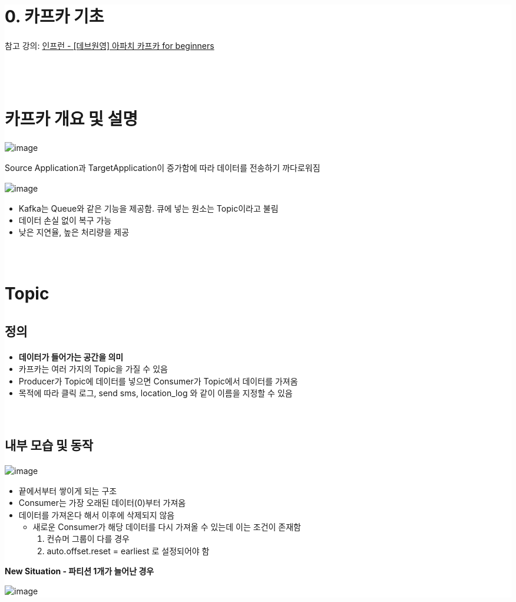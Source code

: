 # 0. 카프카 기초

참고 강의: [인프런 - [데브원영] 아파치 카프카 for beginners](https://www.inflearn.com/course/%EC%95%84%ED%8C%8C%EC%B9%98-%EC%B9%B4%ED%94%84%EC%B9%B4-%EC%9E%85%EB%AC%B8/dashboard)

<br>
<br>

# 카프카 개요 및 설명

<img width="378" alt="image" src="https://github.com/minoflower31/TIL/assets/56334513/2e88d5af-c73e-4010-adea-a8f79a87494c">

Source Application과 TargetApplication이 증가함에 따라 데이터를 전송하기 까다로워짐

<img width="713" alt="image" src="https://github.com/minoflower31/TIL/assets/56334513/9770ba4d-e9a3-489c-9d98-3800e1a82770">


- Kafka는 Queue와 같은 기능을 제공함. 큐에 넣는 원소는 Topic이라고 불림
- 데이터 손실 없이 복구 가능
- 낮은 지연율, 높은 처리량을 제공

<br>

# Topic

## 정의

- **데이터가 들어가는 공간을 의미**
- 카프카는 여러 가지의 Topic을 가질 수 있음
- Producer가 Topic에 데이터를 넣으면 Consumer가 Topic에서 데이터를 가져옴
- 목적에 따라 클릭 로그, send sms, location_log 와 같이 이름을 지정할 수 있음

<br>

## 내부 모습 및 동작

<img width="447" alt="image" src="https://github.com/minoflower31/TIL/assets/56334513/4b93ca4c-fe75-40ed-88aa-1a96f5e04a06">


- 끝에서부터 쌓이게 되는 구조
- Consumer는 가장 오래된 데이터(0)부터 가져옴
- 데이터를 가져온다 해서 이후에 삭제되지 않음
    - 새로운 Consumer가 해당 데이터를 다시 가져올 수 있는데 이는 조건이 존재함
        1. 컨슈머 그룹이 다를 경우
        2. auto.offset.reset = earliest 로 설정되어야 함


**New Situation - 파티션 1개가 늘어난 경우**

<img width="507" alt="image" src="https://github.com/minoflower31/TIL/assets/56334513/d272b967-6ecf-4257-bacb-f8ef1145a1cd">
